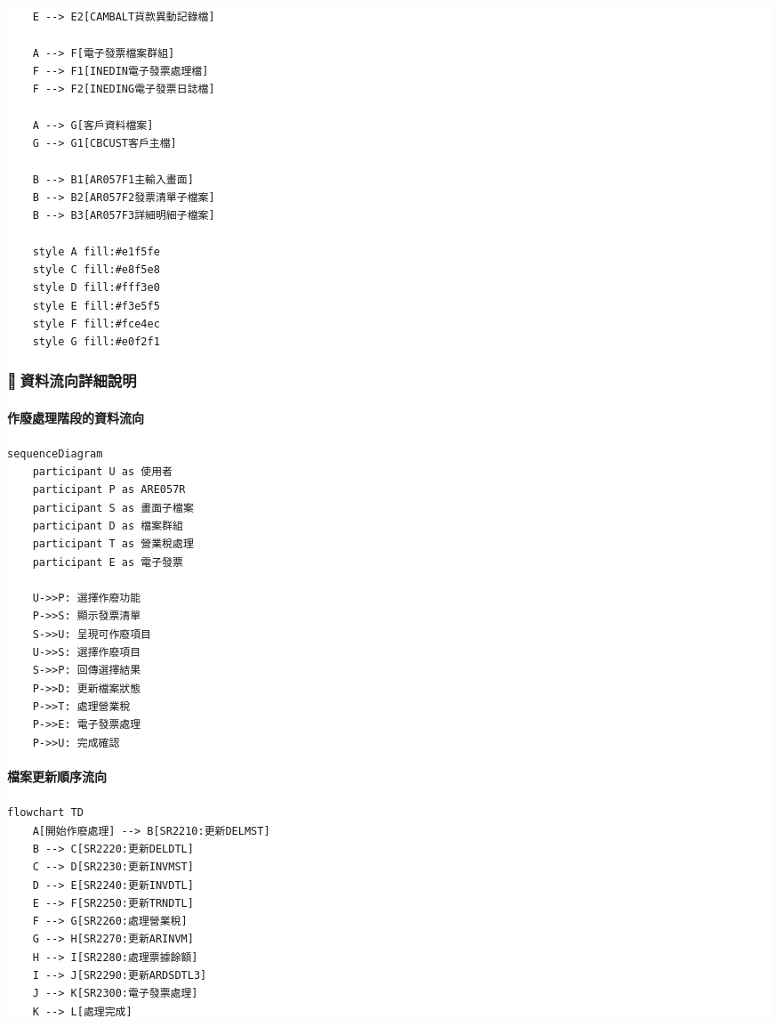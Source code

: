 ```mermaid
    E --> E2[CAMBALT貨款異動記錄檔]
    
    A --> F[電子發票檔案群組]
    F --> F1[INEDIN電子發票處理檔]
    F --> F2[INEDING電子發票日誌檔]
    
    A --> G[客戶資料檔案]
    G --> G1[CBCUST客戶主檔]
    
    B --> B1[AR057F1主輸入畫面]
    B --> B2[AR057F2發票清單子檔案]
    B --> B3[AR057F3詳細明細子檔案]
    
    style A fill:#e1f5fe
    style C fill:#e8f5e8
    style D fill:#fff3e0
    style E fill:#f3e5f5
    style F fill:#fce4ec
    style G fill:#e0f2f1
```

### 🎯 資料流向詳細說明

#### 作廢處理階段的資料流向
```mermaid
sequenceDiagram
    participant U as 使用者
    participant P as ARE057R
    participant S as 畫面子檔案
    participant D as 檔案群組
    participant T as 營業稅處理
    participant E as 電子發票
    
    U->>P: 選擇作廢功能
    P->>S: 顯示發票清單
    S->>U: 呈現可作廢項目
    U->>S: 選擇作廢項目
    S->>P: 回傳選擇結果
    P->>D: 更新檔案狀態
    P->>T: 處理營業稅
    P->>E: 電子發票處理
    P->>U: 完成確認
```

#### 檔案更新順序流向
```mermaid
flowchart TD
    A[開始作廢處理] --> B[SR2210:更新DELMST]
    B --> C[SR2220:更新DELDTL]
    C --> D[SR2230:更新INVMST]
    D --> E[SR2240:更新INVDTL]
    E --> F[SR2250:更新TRNDTL]
    F --> G[SR2260:處理營業稅]
    G --> H[SR2270:更新ARINVM]
    H --> I[SR2280:處理票據餘額]
    I --> J[SR2290:更新ARDSDTL3]
    J --> K[SR2300:電子發票處理]
    K --> L[處理完成]
```
